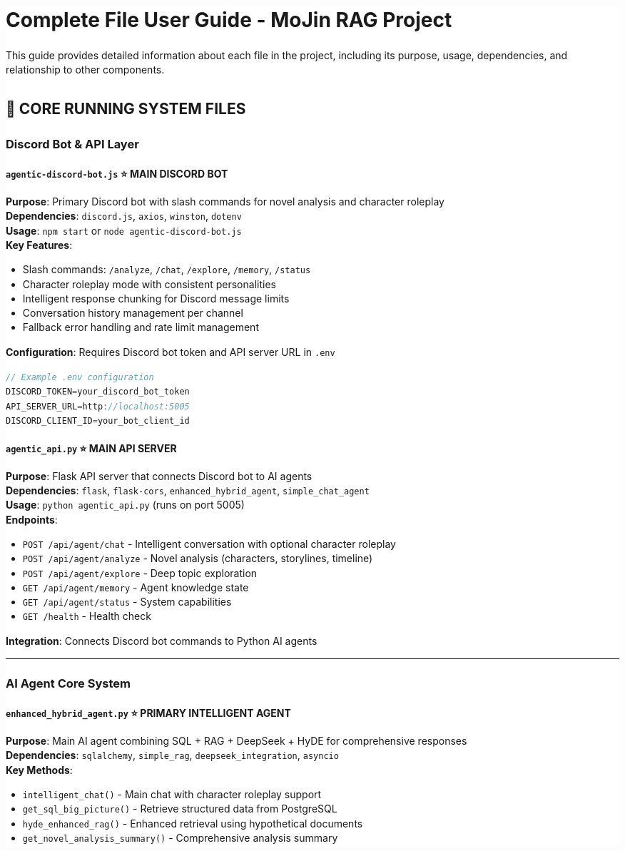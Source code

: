 # Complete File User Guide - MoJin RAG Project

This guide provides detailed information about each file in the project, including its purpose, usage, dependencies, and relationship to other components.

## 🚀 **CORE RUNNING SYSTEM FILES**

### Discord Bot & API Layer

#### `agentic-discord-bot.js` ⭐ **MAIN DISCORD BOT**
**Purpose**: Primary Discord bot with slash commands for novel analysis and character roleplay  
**Dependencies**: `discord.js`, `axios`, `winston`, `dotenv`  
**Usage**: `npm start` or `node agentic-discord-bot.js`  
**Key Features**:
- Slash commands: `/analyze`, `/chat`, `/explore`, `/memory`, `/status`
- Character roleplay mode with consistent personalities
- Intelligent response chunking for Discord message limits
- Conversation history management per channel
- Fallback error handling and rate limit management

**Configuration**: Requires Discord bot token and API server URL in `.env`
```javascript
// Example .env configuration
DISCORD_TOKEN=your_discord_bot_token
API_SERVER_URL=http://localhost:5005
DISCORD_CLIENT_ID=your_bot_client_id
```

#### `agentic_api.py` ⭐ **MAIN API SERVER**
**Purpose**: Flask API server that connects Discord bot to AI agents  
**Dependencies**: `flask`, `flask-cors`, `enhanced_hybrid_agent`, `simple_chat_agent`  
**Usage**: `python agentic_api.py` (runs on port 5005)  
**Endpoints**:
- `POST /api/agent/chat` - Intelligent conversation with optional character roleplay
- `POST /api/agent/analyze` - Novel analysis (characters, storylines, timeline)
- `POST /api/agent/explore` - Deep topic exploration
- `GET /api/agent/memory` - Agent knowledge state
- `GET /api/agent/status` - System capabilities
- `GET /health` - Health check

**Integration**: Connects Discord bot commands to Python AI agents

---

### AI Agent Core System

#### `enhanced_hybrid_agent.py` ⭐ **PRIMARY INTELLIGENT AGENT**
**Purpose**: Main AI agent combining SQL + RAG + DeepSeek + HyDE for comprehensive responses  
**Dependencies**: `sqlalchemy`, `simple_rag`, `deepseek_integration`, `asyncio`  
**Key Methods**:
- `intelligent_chat()` - Main chat with character roleplay support
- `get_sql_big_picture()` - Retrieve structured data from PostgreSQL
- `hyde_enhanced_rag()` - Enhanced retrieval using hypothetical documents
- `get_novel_analysis_summary()` - Comprehensive analysis summary
